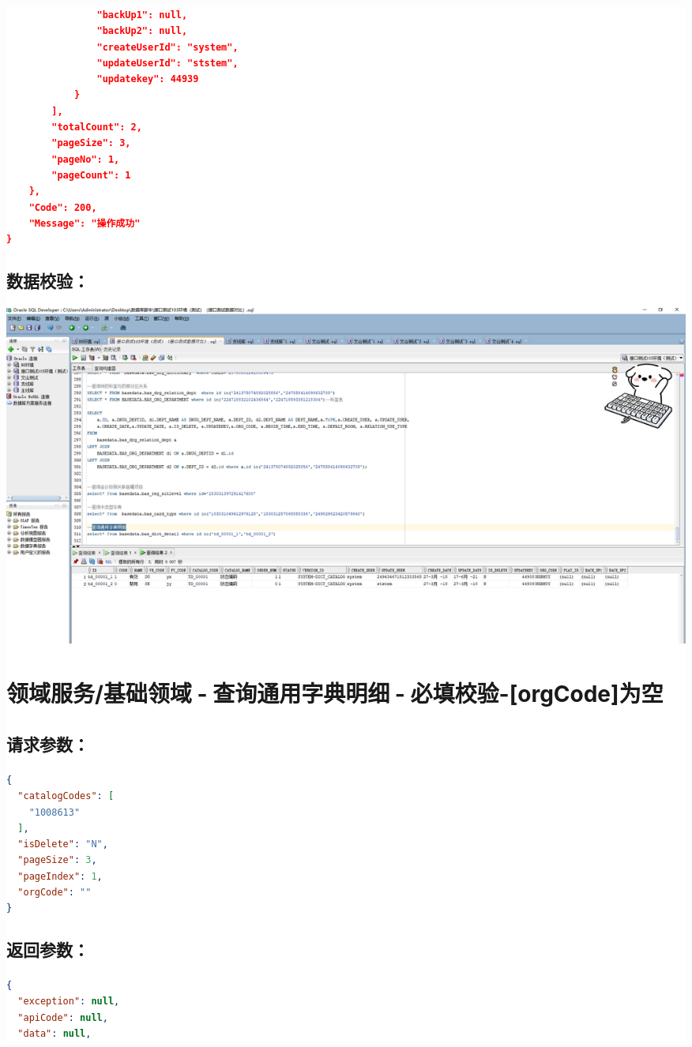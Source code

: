 ``` json
                "backUp1": null,
                "backUp2": null,
                "createUserId": "system",
                "updateUserId": "ststem",
                "updatekey": 44939
            }
        ],
        "totalCount": 2,
        "pageSize": 3,
        "pageNo": 1,
        "pageCount": 1
    },
    "Code": 200,
    "Message": "操作成功"
}
```
## 数据校验：
![查询通用字典明细](../sql数据对比截图/查询通用字典明细.png)
# 领域服务/基础领域 - 查询通用字典明细 - 必填校验-[orgCode]为空
## 请求参数：
``` json
{
  "catalogCodes": [
    "1008613"
  ],
  "isDelete": "N",
  "pageSize": 3,
  "pageIndex": 1,
  "orgCode": ""
}
```
## 返回参数：
``` json
{
  "exception": null,
  "apiCode": null,
  "data": null,
```